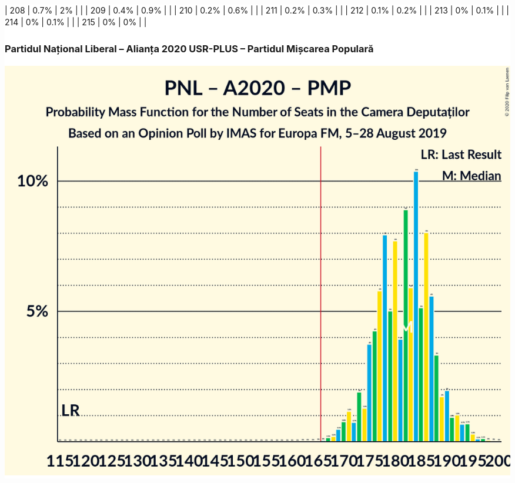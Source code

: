 | 208 | 0.7% | 2% |  |
| 209 | 0.4% | 0.9% |  |
| 210 | 0.2% | 0.6% |  |
| 211 | 0.2% | 0.3% |  |
| 212 | 0.1% | 0.2% |  |
| 213 | 0% | 0.1% |  |
| 214 | 0% | 0.1% |  |
| 215 | 0% | 0% |  |

### Partidul Național Liberal – Alianța 2020 USR-PLUS – Partidul Mișcarea Populară

![Graph with seats probability mass function not yet produced](2019-08-28-IMAS-coalitions-seats-pmf-pnl–a2020–pmp.png "Seats Probability Mass Function")
